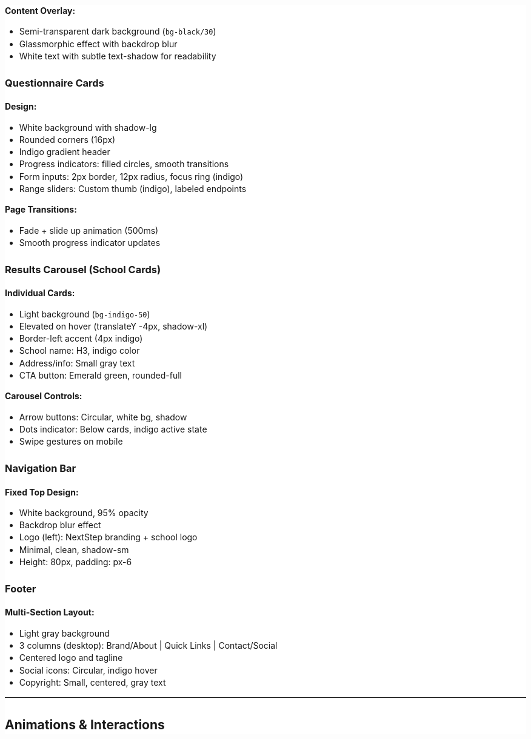 **Content Overlay:**
- Semi-transparent dark background (`bg-black/30`)
- Glassmorphic effect with backdrop blur
- White text with subtle text-shadow for readability

### Questionnaire Cards
**Design:**
- White background with shadow-lg
- Rounded corners (16px)
- Indigo gradient header
- Progress indicators: filled circles, smooth transitions
- Form inputs: 2px border, 12px radius, focus ring (indigo)
- Range sliders: Custom thumb (indigo), labeled endpoints

**Page Transitions:**
- Fade + slide up animation (500ms)
- Smooth progress indicator updates

### Results Carousel (School Cards)
**Individual Cards:**
- Light background (`bg-indigo-50`)
- Elevated on hover (translateY -4px, shadow-xl)
- Border-left accent (4px indigo)
- School name: H3, indigo color
- Address/info: Small gray text
- CTA button: Emerald green, rounded-full

**Carousel Controls:**
- Arrow buttons: Circular, white bg, shadow
- Dots indicator: Below cards, indigo active state
- Swipe gestures on mobile

### Navigation Bar
**Fixed Top Design:**
- White background, 95% opacity
- Backdrop blur effect
- Logo (left): NextStep branding + school logo
- Minimal, clean, shadow-sm
- Height: 80px, padding: px-6

### Footer
**Multi-Section Layout:**
- Light gray background
- 3 columns (desktop): Brand/About | Quick Links | Contact/Social
- Centered logo and tagline
- Social icons: Circular, indigo hover
- Copyright: Small, centered, gray text

---

## Animations & Interactions
